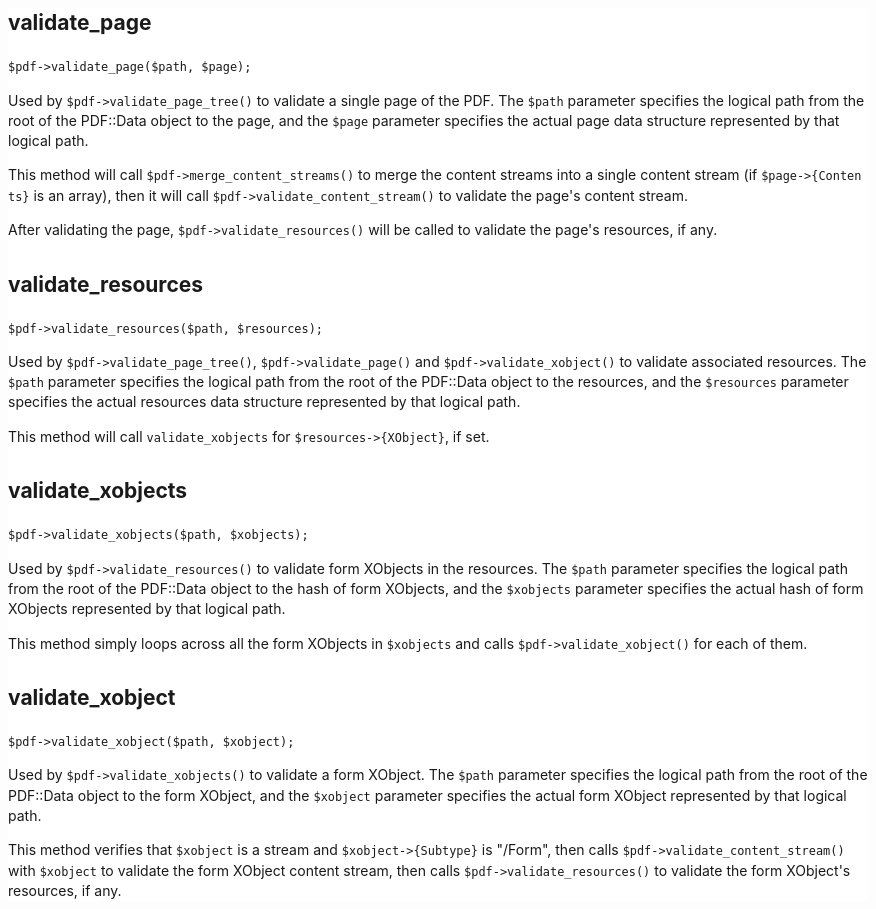 ## validate\_page

    $pdf->validate_page($path, $page);

Used by `$pdf->validate_page_tree()` to validate a single page of the PDF.
The `$path` parameter specifies the logical path from the root of the PDF::Data
object to the page, and the `$page` parameter specifies the actual page data
structure represented by that logical path.

This method will call `$pdf->merge_content_streams()` to merge the content
streams into a single content stream (if `$page->{Contents}` is an array),
then it will call `$pdf->validate_content_stream()` to validate the page's
content stream.

After validating the page, `$pdf->validate_resources()` will be called to
validate the page's resources, if any.

## validate\_resources

    $pdf->validate_resources($path, $resources);

Used by `$pdf->validate_page_tree()`, `$pdf->validate_page()` and
`$pdf->validate_xobject()` to validate associated resources.  The `$path`
parameter specifies the logical path from the root of the PDF::Data object to
the resources, and the `$resources` parameter specifies the actual resources
data structure represented by that logical path.

This method will call `validate_xobjects` for `$resources->{XObject}`, if
set.

## validate\_xobjects

    $pdf->validate_xobjects($path, $xobjects);

Used by `$pdf->validate_resources()` to validate form XObjects in the
resources.  The `$path` parameter specifies the logical path from the root of
the PDF::Data object to the hash of form XObjects, and the `$xobjects`
parameter specifies the actual hash of form XObjects represented by that logical
path.

This method simply loops across all the form XObjects in `$xobjects` and calls
`$pdf->validate_xobject()` for each of them.

## validate\_xobject

    $pdf->validate_xobject($path, $xobject);

Used by `$pdf->validate_xobjects()` to validate a form XObject.  The
`$path` parameter specifies the logical path from the root of the PDF::Data
object to the form XObject, and the `$xobject` parameter specifies the actual
form XObject represented by that logical path.

This method verifies that `$xobject` is a stream and `$xobject->{Subtype}`
is "/Form", then calls `$pdf->validate_content_stream()` with `$xobject`
to validate the form XObject content stream, then calls
`$pdf->validate_resources()` to validate the form XObject's resources, if
any.
